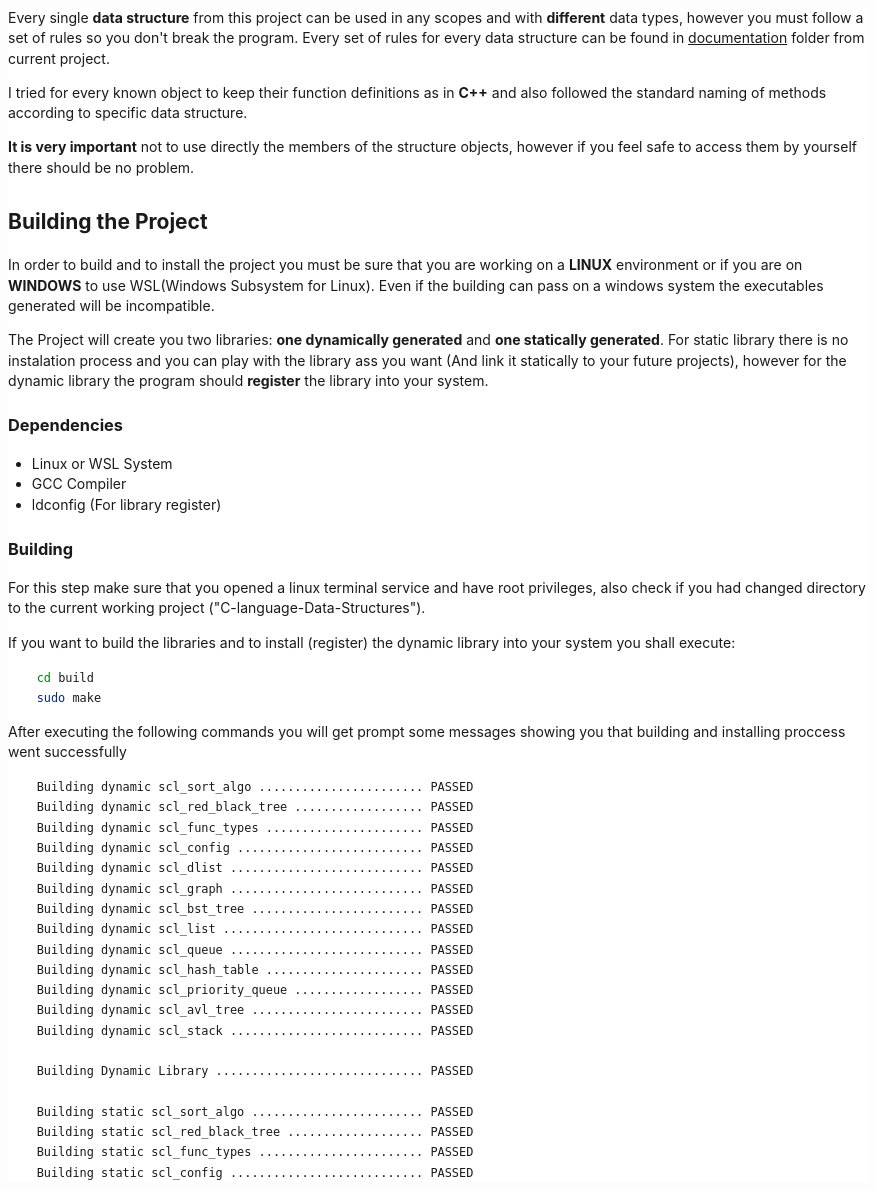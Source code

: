
Every single **data structure** from this project can be used in any scopes and with **different** data types, however you must follow a set of rules so you don't break the program.
Every set of rules for every data structure can be found in [documentation](documentation/) folder from current project.

I tried for every known object to keep their function definitions as in **C++** and also followed the standard naming of methods according to specific data structure.

**It is very important** not to use directly the members of the structure objects, however if you feel safe to access them by yourself there should be no problem.

<a name="build-description"></a>

## **Building the Project**

In order to build and to install the project you must be sure that you are working on a **LINUX** environment or if you are on **WINDOWS** to use WSL(Windows Subsystem for Linux). Even if the building can pass on a windows system the executables generated will be incompatible.

The Project will create you two libraries: **one dynamically generated** and **one statically generated**. For static library there is no instalation process and you can play with the library ass you want (And link it statically to your future projects), however for the dynamic library the program should **register** the library into your system.

### **Dependencies**

* Linux or WSL System
* GCC Compiler
* ldconfig (For library register)

### **Building**

For this step make sure that you opened a linux terminal service and have root privileges, also check if you had changed directory to the current working project ("C-language-Data-Structures").

If you want to build the libraries and to install (register) the dynamic library into your system you shall execute:

```BASH
    cd build
    sudo make
```

After executing the following commands you will get prompt some messages showing you that building and installing proccess went successfully

```BASH
    Building dynamic scl_sort_algo ....................... PASSED
    Building dynamic scl_red_black_tree .................. PASSED
    Building dynamic scl_func_types ...................... PASSED
    Building dynamic scl_config .......................... PASSED
    Building dynamic scl_dlist ........................... PASSED
    Building dynamic scl_graph ........................... PASSED
    Building dynamic scl_bst_tree ........................ PASSED
    Building dynamic scl_list ............................ PASSED
    Building dynamic scl_queue ........................... PASSED
    Building dynamic scl_hash_table ...................... PASSED
    Building dynamic scl_priority_queue .................. PASSED
    Building dynamic scl_avl_tree ........................ PASSED
    Building dynamic scl_stack ........................... PASSED

    Building Dynamic Library ............................. PASSED

    Building static scl_sort_algo ........................ PASSED
    Building static scl_red_black_tree ................... PASSED
    Building static scl_func_types ....................... PASSED
    Building static scl_config ........................... PASSED
```